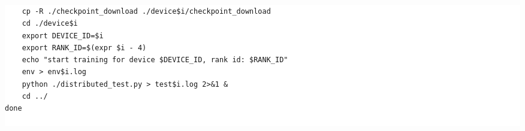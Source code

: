 ```shell
    cp -R ./checkpoint_download ./device$i/checkpoint_download
    cd ./device$i
    export DEVICE_ID=$i
    export RANK_ID=$(expr $i - 4)
    echo "start training for device $DEVICE_ID, rank id: $RANK_ID"
    env > env$i.log
    python ./distributed_test.py > test$i.log 2>&1 &
    cd ../
done

